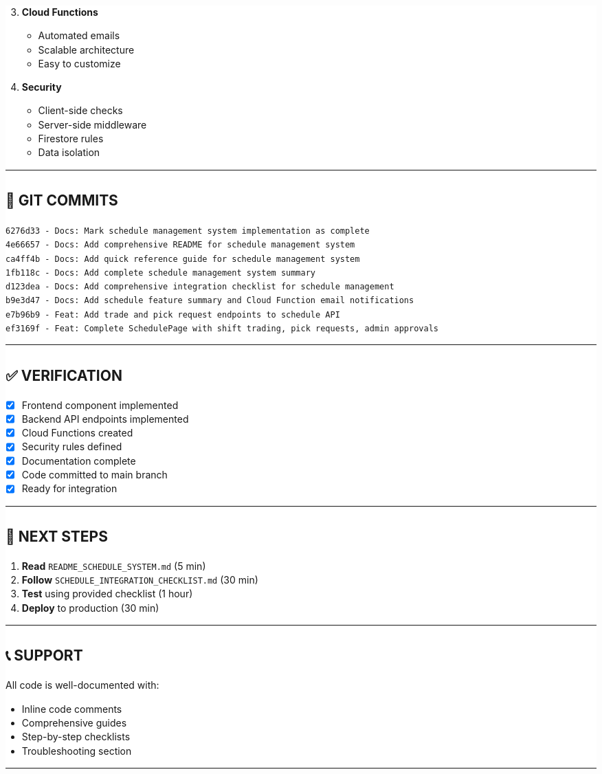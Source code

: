 3. **Cloud Functions**
   - Automated emails
   - Scalable architecture
   - Easy to customize

4. **Security**
   - Client-side checks
   - Server-side middleware
   - Firestore rules
   - Data isolation

---

## 🔄 GIT COMMITS

```
6276d33 - Docs: Mark schedule management system implementation as complete
4e66657 - Docs: Add comprehensive README for schedule management system
ca4ff4b - Docs: Add quick reference guide for schedule management system
1fb118c - Docs: Add complete schedule management system summary
d123dea - Docs: Add comprehensive integration checklist for schedule management
b9e3d47 - Docs: Add schedule feature summary and Cloud Function email notifications
e7b96b9 - Feat: Add trade and pick request endpoints to schedule API
ef3169f - Feat: Complete SchedulePage with shift trading, pick requests, admin approvals
```

---

## ✅ VERIFICATION

- [x] Frontend component implemented
- [x] Backend API endpoints implemented
- [x] Cloud Functions created
- [x] Security rules defined
- [x] Documentation complete
- [x] Code committed to main branch
- [x] Ready for integration

---

## 🎉 NEXT STEPS

1. **Read** `README_SCHEDULE_SYSTEM.md` (5 min)
2. **Follow** `SCHEDULE_INTEGRATION_CHECKLIST.md` (30 min)
3. **Test** using provided checklist (1 hour)
4. **Deploy** to production (30 min)

---

## 📞 SUPPORT

All code is well-documented with:
- Inline code comments
- Comprehensive guides
- Step-by-step checklists
- Troubleshooting section

---